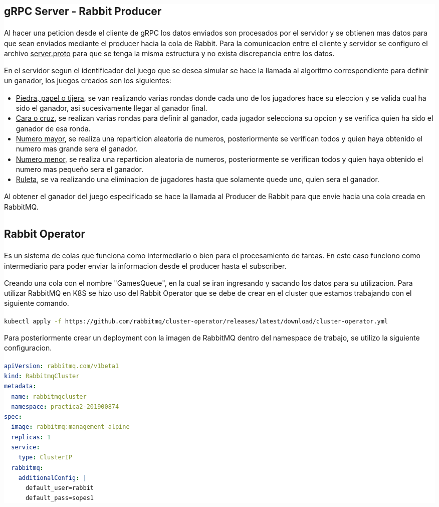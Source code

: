 ## gRPC Server - Rabbit Producer
Al hacer una peticion desde el cliente de gRPC los datos enviados son procesados por el servidor y se obtienen mas datos para que sean enviados mediante el producer hacia la cola de Rabbit. Para la comunicacion entre el cliente y servidor se configuro el archivo [server.proto](./grpc-server/protos/server.proto) para que se tenga la misma estructura y no exista discrepancia entre los datos.

En el servidor segun el identificador del juego que se desea simular se hace la llamada al algoritmo correspondiente para definir un ganador, los juegos creados son los siguientes:
- [Piedra, papel o tijera](./grpc-server/helpers/Game1.js), se van realizando varias rondas donde cada uno de los jugadores hace su eleccion y se valida cual ha sido el ganador, asi sucesivamente llegar al ganador final.
- [Cara o cruz](./grpc-server/helpers/Game2.js), se realizan varias rondas para definir al ganador, cada jugador selecciona su opcion y se verifica quien ha sido el ganador de esa ronda.
- [Numero mayor](./grpc-server/helpers/Game3.js), se realiza una reparticion aleatoria de numeros, posteriormente se verifican todos y quien haya obtenido el numero mas grande sera el ganador.
- [Numero menor](./grpc-server/helpers/Game4.js), se realiza una reparticion aleatoria de numeros, posteriormente se verifican todos y quien haya obtenido el numero mas pequeño sera el ganador.
- [Ruleta](./grpc-server/helpers/Game5.js), se va realizando una eliminacion de jugadores hasta que solamente quede uno, quien sera el ganador.

Al obtener el ganador del juego especificado se hace la llamada al Producer de Rabbit para que envie hacia una cola creada en RabbitMQ.

## Rabbit Operator
Es un sistema de colas que funciona como intermediario o bien para el procesamiento de tareas. En este caso funciono como intermediario para poder enviar la informacion desde el producer hasta el subscriber.

Creando una cola con el nombre "GamesQueue", en la cual se iran ingresando y sacando los datos para su utilizacion. Para utilizar RabbitMQ en K8S se hizo uso del Rabbit Operator que se debe de crear en el cluster que estamos trabajando con el siguiente comando.

```sh
kubectl apply -f https://github.com/rabbitmq/cluster-operator/releases/latest/download/cluster-operator.yml
```

Para posteriormente crear un deployment con la imagen de RabbitMQ dentro del namespace de trabajo, se utilizo la siguiente configuracion.

```yaml
apiVersion: rabbitmq.com/v1beta1
kind: RabbitmqCluster
metadata:
  name: rabbitmqcluster
  namespace: practica2-201900874
spec:
  image: rabbitmq:management-alpine
  replicas: 1
  service:
    type: ClusterIP
  rabbitmq:
    additionalConfig: |
      default_user=rabbit
      default_pass=sopes1
```
